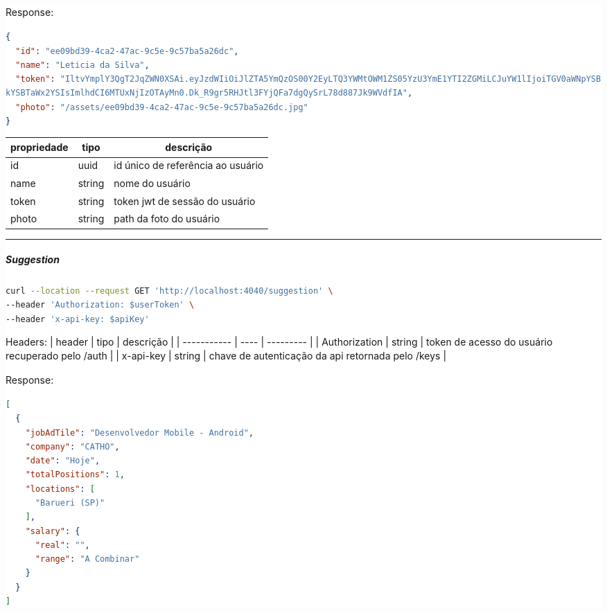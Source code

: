 Response:
```json
{
  "id": "ee09bd39-4ca2-47ac-9c5e-9c57ba5a26dc",
  "name": "Leticia da Silva",
  "token": "IltvYmplY3QgT2JqZWN0XSAi.eyJzdWIiOiJlZTA5YmQzOS00Y2EyLTQ3YWMtOWM1ZS05YzU3YmE1YTI2ZGMiLCJuYW1lIjoiTGV0aWNpYSBkYSBTaWx2YSIsImlhdCI6MTUxNjIzOTAyMn0.Dk_R9gr5RHJtl3FYjQFa7dgQySrL78d887Jk9WVdfIA",
  "photo": "/assets/ee09bd39-4ca2-47ac-9c5e-9c57ba5a26dc.jpg"
}
```
| propriedade | tipo | descrição |
| ----------- | ---- | --------- |
| id | uuid | id único de referência ao usuário |
| name | string | nome do usuário |
| token | string | token jwt de sessão do usuário |
| photo | string | path da foto do usuário |

---

##### Suggestion
```sh
curl --location --request GET 'http://localhost:4040/suggestion' \
--header 'Authorization: $userToken' \
--header 'x-api-key: $apiKey'
```

Headers:
| header | tipo | descrição |
| ----------- | ---- | --------- |
| Authorization | string | token de acesso do usuário recuperado pelo /auth |
| x-api-key | string | chave de autenticação da api retornada pelo /keys |

Response:
```json
[
  {
    "jobAdTile": "Desenvolvedor Mobile - Android",
    "company": "CATHO",
    "date": "Hoje",
    "totalPositions": 1,
    "locations": [
      "Barueri (SP)"
    ],
    "salary": {
      "real": "",
      "range": "A Combinar"
    }
  }
]
```
